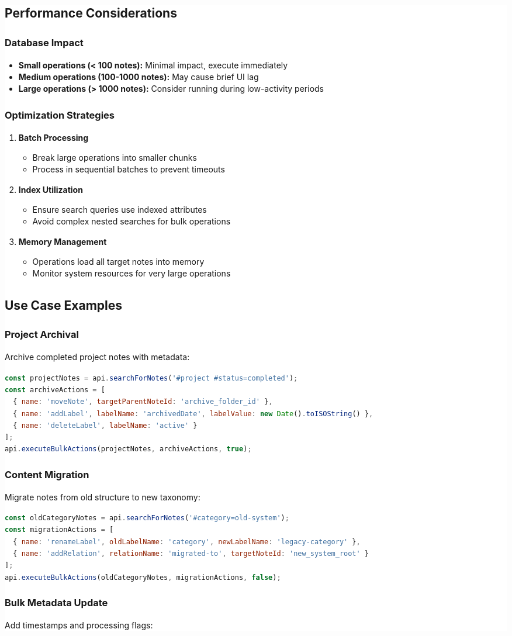 ## Performance Considerations

### Database Impact

- **Small operations (< 100 notes):** Minimal impact, execute immediately
- **Medium operations (100-1000 notes):** May cause brief UI lag
- **Large operations (> 1000 notes):** Consider running during low-activity periods

### Optimization Strategies

1. **Batch Processing**
   - Break large operations into smaller chunks
   - Process in sequential batches to prevent timeouts

2. **Index Utilization**
   - Ensure search queries use indexed attributes
   - Avoid complex nested searches for bulk operations

3. **Memory Management**
   - Operations load all target notes into memory
   - Monitor system resources for very large operations

## Use Case Examples

### Project Archival
Archive completed project notes with metadata:

```javascript
const projectNotes = api.searchForNotes('#project #status=completed');
const archiveActions = [
  { name: 'moveNote', targetParentNoteId: 'archive_folder_id' },
  { name: 'addLabel', labelName: 'archivedDate', labelValue: new Date().toISOString() },
  { name: 'deleteLabel', labelName: 'active' }
];
api.executeBulkActions(projectNotes, archiveActions, true);
```

### Content Migration
Migrate notes from old structure to new taxonomy:

```javascript
const oldCategoryNotes = api.searchForNotes('#category=old-system');
const migrationActions = [
  { name: 'renameLabel', oldLabelName: 'category', newLabelName: 'legacy-category' },
  { name: 'addRelation', relationName: 'migrated-to', targetNoteId: 'new_system_root' }
];
api.executeBulkActions(oldCategoryNotes, migrationActions, false);
```

### Bulk Metadata Update
Add timestamps and processing flags:
